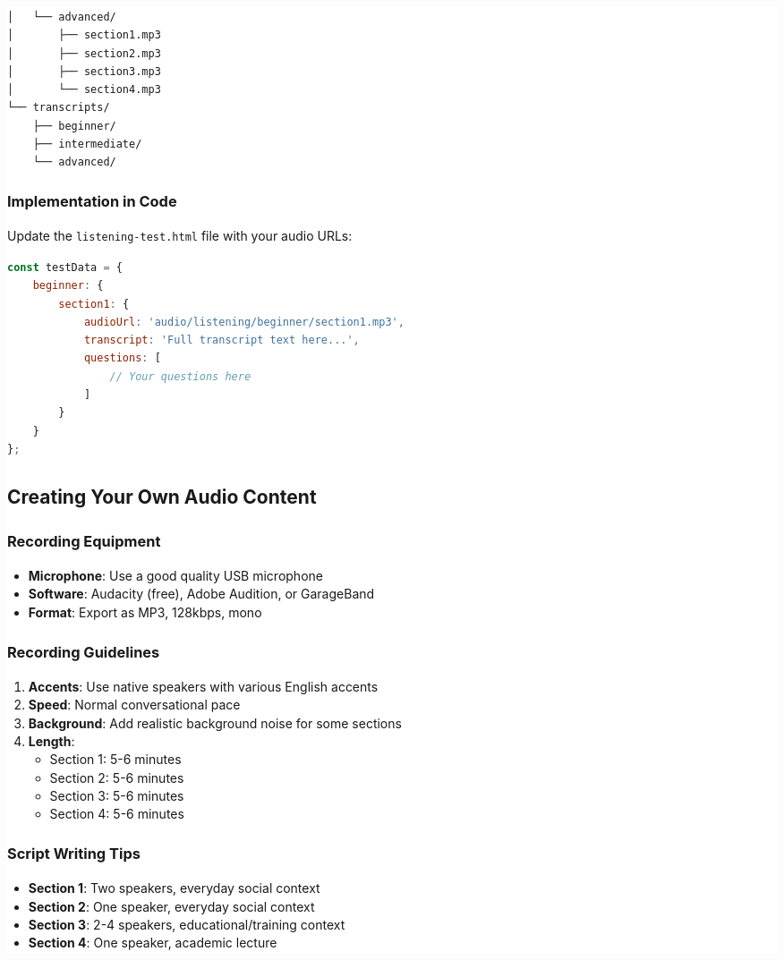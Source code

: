 ```
│   └── advanced/
│       ├── section1.mp3
│       ├── section2.mp3
│       ├── section3.mp3
│       └── section4.mp3
└── transcripts/
    ├── beginner/
    ├── intermediate/
    └── advanced/
```

### Implementation in Code
Update the `listening-test.html` file with your audio URLs:

```javascript
const testData = {
    beginner: {
        section1: {
            audioUrl: 'audio/listening/beginner/section1.mp3',
            transcript: 'Full transcript text here...',
            questions: [
                // Your questions here
            ]
        }
    }
};
```

## Creating Your Own Audio Content

### Recording Equipment
- **Microphone**: Use a good quality USB microphone
- **Software**: Audacity (free), Adobe Audition, or GarageBand
- **Format**: Export as MP3, 128kbps, mono

### Recording Guidelines
1. **Accents**: Use native speakers with various English accents
2. **Speed**: Normal conversational pace
3. **Background**: Add realistic background noise for some sections
4. **Length**: 
   - Section 1: 5-6 minutes
   - Section 2: 5-6 minutes
   - Section 3: 5-6 minutes
   - Section 4: 5-6 minutes

### Script Writing Tips
- **Section 1**: Two speakers, everyday social context
- **Section 2**: One speaker, everyday social context
- **Section 3**: 2-4 speakers, educational/training context
- **Section 4**: One speaker, academic lecture
